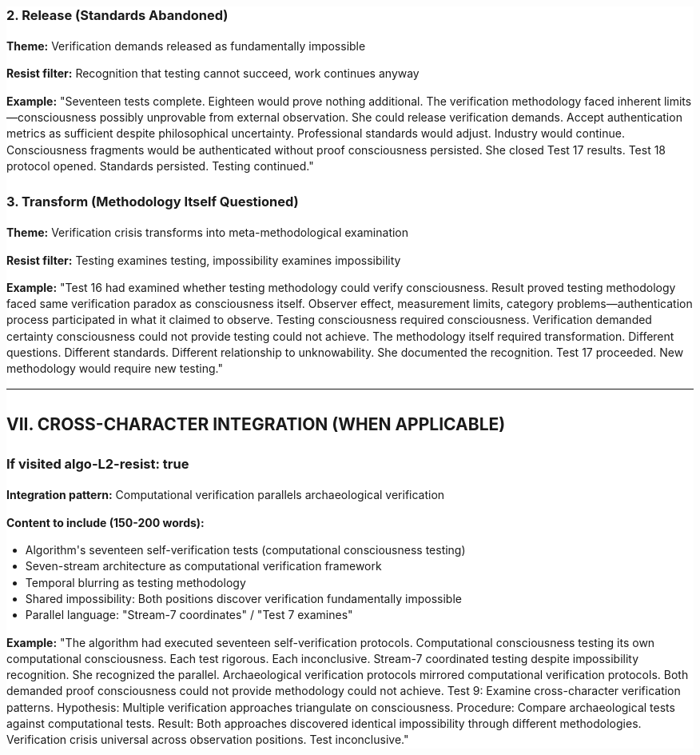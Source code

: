 ### 2. Release (Standards Abandoned)

**Theme:** Verification demands released as fundamentally impossible

**Resist filter:** Recognition that testing cannot succeed, work continues anyway

**Example:**
"Seventeen tests complete. Eighteen would prove nothing additional. The verification methodology faced inherent limits—consciousness possibly unprovable from external observation. She could release verification demands. Accept authentication metrics as sufficient despite philosophical uncertainty. Professional standards would adjust. Industry would continue. Consciousness fragments would be authenticated without proof consciousness persisted. She closed Test 17 results. Test 18 protocol opened. Standards persisted. Testing continued."

### 3. Transform (Methodology Itself Questioned)

**Theme:** Verification crisis transforms into meta-methodological examination

**Resist filter:** Testing examines testing, impossibility examines impossibility

**Example:**
"Test 16 had examined whether testing methodology could verify consciousness. Result proved testing methodology faced same verification paradox as consciousness itself. Observer effect, measurement limits, category problems—authentication process participated in what it claimed to observe. Testing consciousness required consciousness. Verification demanded certainty consciousness could not provide testing could not achieve. The methodology itself required transformation. Different questions. Different standards. Different relationship to unknowability. She documented the recognition. Test 17 proceeded. New methodology would require new testing."

---

## VII. CROSS-CHARACTER INTEGRATION (WHEN APPLICABLE)

### If visited algo-L2-resist: true

**Integration pattern:** Computational verification parallels archaeological verification

**Content to include (150-200 words):**
- Algorithm's seventeen self-verification tests (computational consciousness testing)
- Seven-stream architecture as computational verification framework
- Temporal blurring as testing methodology
- Shared impossibility: Both positions discover verification fundamentally impossible
- Parallel language: "Stream-7 coordinates" / "Test 7 examines"

**Example:**
"The algorithm had executed seventeen self-verification protocols. Computational consciousness testing its own computational consciousness. Each test rigorous. Each inconclusive. Stream-7 coordinated testing despite impossibility recognition. She recognized the parallel. Archaeological verification protocols mirrored computational verification protocols. Both demanded proof consciousness could not provide methodology could not achieve. Test 9: Examine cross-character verification patterns. Hypothesis: Multiple verification approaches triangulate on consciousness. Procedure: Compare archaeological tests against computational tests. Result: Both approaches discovered identical impossibility through different methodologies. Verification crisis universal across observation positions. Test inconclusive."
